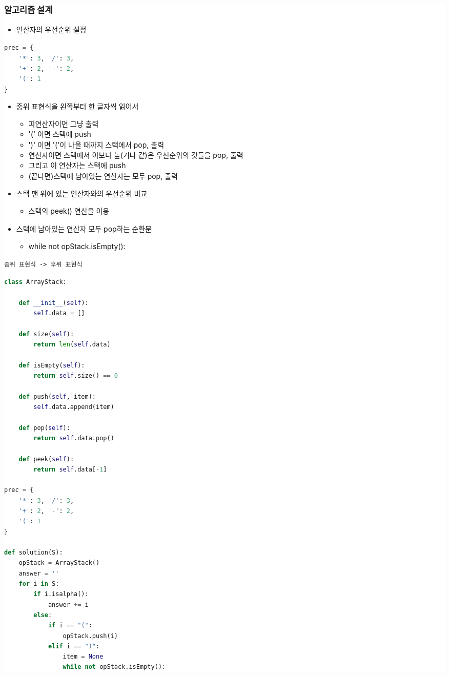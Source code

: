 ### 알고리즘 설계

- 연산자의 우선순위 설정
```python
prec = {
    '*': 3, '/': 3,
    '+': 2, '-': 2,
    '(': 1
}
```

- 중위 표현식을 왼쪽부터 한 글자씩 읽어서
  - 피연산자이면 그냥 출력
  - '(' 이면 스택에 push
  - ')' 이면 '('이 나올 때까지 스택에서 pop, 출력
  - 연산자이면 스택에서 이보다 높(거나 같)은 우선순위의 것들을 pop, 출력
  - 그리고 이 연산자는 스택에 push
  - (끝나면)스택에 남아있는 연산자는 모두 pop, 출력


- 스택 맨 위에 있는 연산자와의 우선순위 비교
  - 스택의 peek() 연산을 이용


- 스택에 남아있는 연산자 모두 pop하는 순환문
  - while not opStack.isEmpty():

```중위 표현식 -> 후위 표현식```
```python
class ArrayStack:

    def __init__(self):
        self.data = []

    def size(self):
        return len(self.data)

    def isEmpty(self):
        return self.size() == 0

    def push(self, item):
        self.data.append(item)

    def pop(self):
        return self.data.pop()

    def peek(self):
        return self.data[-1]

prec = {
    '*': 3, '/': 3,
    '+': 2, '-': 2,
    '(': 1
}

def solution(S):
    opStack = ArrayStack()
    answer = ''
    for i in S:
        if i.isalpha():
            answer += i
        else:
            if i == "(":
                opStack.push(i)
            elif i == ")":
                item = None
                while not opStack.isEmpty():
```